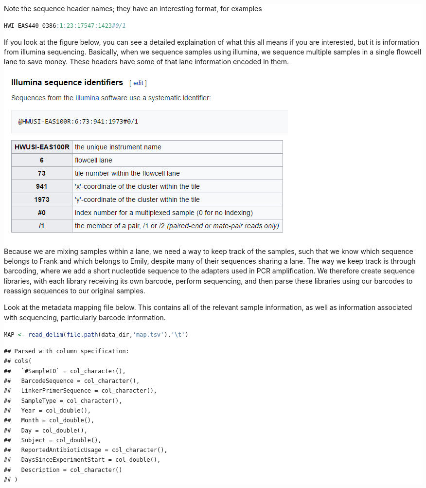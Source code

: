 Note the sequence header names; they have an interesting format, for examples


```r
HWI-EAS440_0386:1:23:17547:1423#0/1
```

If you look at the figure below, you can see a detailed explaination of what this all means if you are interested, but it is information from illumina sequencing. Basically, when we sequence samples using illumina, we sequence multiple samples in a single flowcell lane to save money. These headers have some of that lane information encoded in them.

![Seq id](figs/seq_id.png)

Because we are mixing samples within a lane, we need a way to keep track of the samples, such that we know which sequence belongs to Frank and which belongs to Emily, despite many of their sequences sharing a lane. The way we keep track is through barcoding, where we add a short nucleotide sequence to the adapters used in PCR amplification. We therefore create sequence libraries, with each library receiving its own barcode, perform sequencing, and then parse these libraries using our barcodes to reassign sequences to our original samples.

Look at the metadata mapping file below. This contains all of the relevant sample information, as well as information associated with sequencing, particularly barcode information. 


```r
MAP <- read_delim(file.path(data_dir,'map.tsv'),'\t')
```

```
## Parsed with column specification:
## cols(
##   `#SampleID` = col_character(),
##   BarcodeSequence = col_character(),
##   LinkerPrimerSequence = col_character(),
##   SampleType = col_character(),
##   Year = col_double(),
##   Month = col_double(),
##   Day = col_double(),
##   Subject = col_double(),
##   ReportedAntibioticUsage = col_character(),
##   DaysSinceExperimentStart = col_double(),
##   Description = col_character()
## )
```
